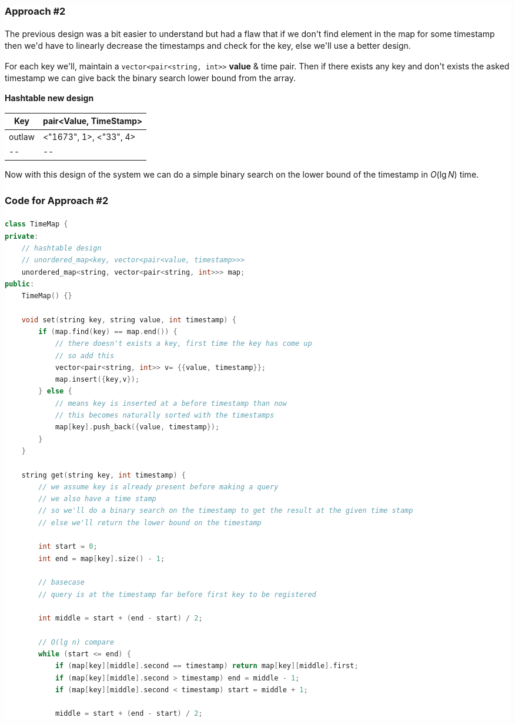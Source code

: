 ```cpp
```

### Approach #2
The previous design was a bit easier to understand but had a flaw that if we don't find element in the map for some timestamp then we'd have to linearly decrease the timestamps and check for the key, else we'll use a better design.

For each key we'll, maintain a `vector<pair<string, int>>` **value** & time pair. Then if there exists any key and don't exists the asked timestamp we can give back the binary search lower bound from the array.

**Hashtable new design**

| Key      | pair<Value, TimeStamp\>|
|----------|------------------------|
| outlaw   | <"1673", 1>, <"33", 4> |
|    --    |           --           |

Now with this design of the system we can do a simple binary search on the lower bound of the timestamp in $O(\lg N)$ time.

### Code for Approach #2
```cpp
class TimeMap {
private:
    // hashtable design
    // unordered_map<key, vector<pair<value, timestamp>>>
    unordered_map<string, vector<pair<string, int>>> map;
public:
    TimeMap() {}
    
    void set(string key, string value, int timestamp) {
        if (map.find(key) == map.end()) {
            // there doesn't exists a key, first time the key has come up
            // so add this
            vector<pair<string, int>> v= {{value, timestamp}};
            map.insert({key,v});
        } else {
            // means key is inserted at a before timestamp than now
            // this becomes naturally sorted with the timestamps
            map[key].push_back({value, timestamp});
        }        
    }
    
    string get(string key, int timestamp) {        
        // we assume key is already present before making a query
        // we also have a time stamp
        // so we'll do a binary search on the timestamp to get the result at the given time stamp
        // else we'll return the lower bound on the timestamp
        
        int start = 0;
        int end = map[key].size() - 1;
        
        // basecase
        // query is at the timestamp far before first key to be registered

        int middle = start + (end - start) / 2;
        
        // O(lg n) compare
        while (start <= end) {
            if (map[key][middle].second == timestamp) return map[key][middle].first;
            if (map[key][middle].second > timestamp) end = middle - 1;
            if (map[key][middle].second < timestamp) start = middle + 1;
            
            middle = start + (end - start) / 2;
```